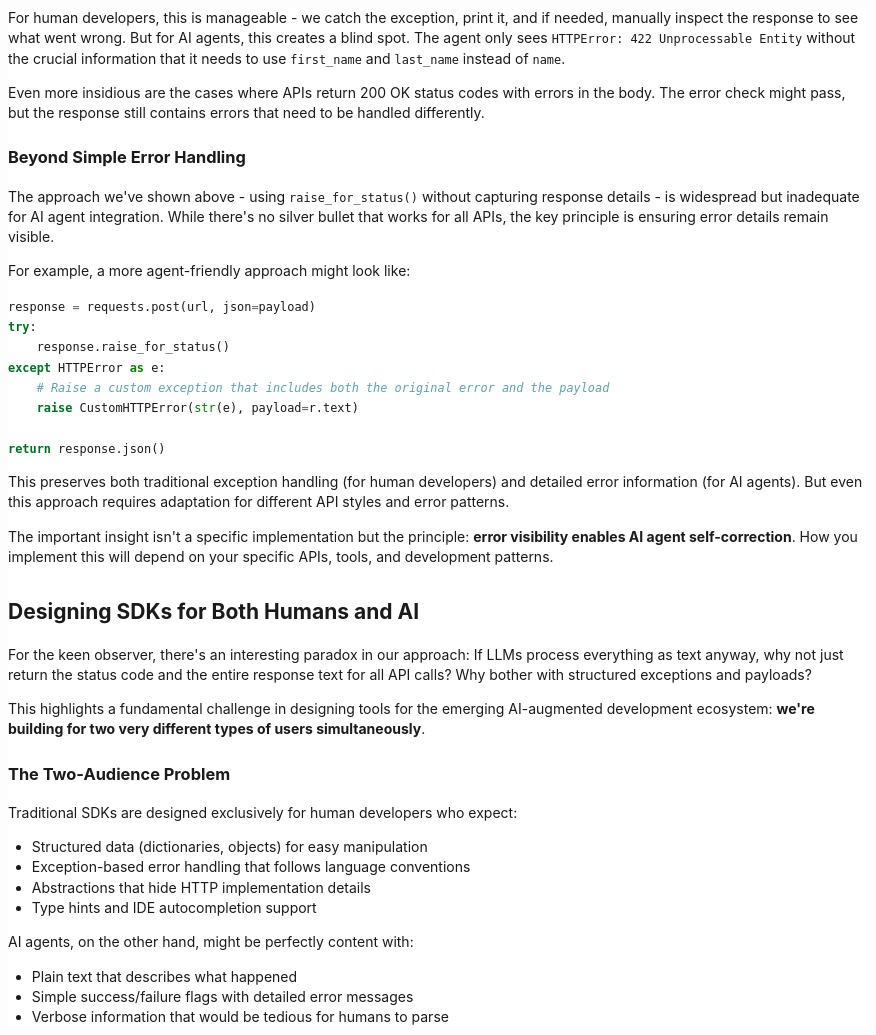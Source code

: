 For human developers, this is manageable - we catch the exception, print it, and if needed, manually inspect the response to see what went wrong. But for AI agents, this creates a blind spot. The agent only sees `HTTPError: 422 Unprocessable Entity` without the crucial information that it needs to use `first_name` and `last_name` instead of `name`.

Even more insidious are the cases where APIs return 200 OK status codes with errors in the body. The error check might pass, but the response still contains errors that need to be handled differently.

### Beyond Simple Error Handling

The approach we've shown above - using `raise_for_status()` without capturing response details - is widespread but inadequate for AI agent integration. While there's no silver bullet that works for all APIs, the key principle is ensuring error details remain visible.

For example, a more agent-friendly approach might look like:

```python
response = requests.post(url, json=payload)
try: 
    response.raise_for_status()
except HTTPError as e:
    # Raise a custom exception that includes both the original error and the payload
    raise CustomHTTPError(str(e), payload=r.text)
    
return response.json()
```

This preserves both traditional exception handling (for human developers) and detailed error information (for AI agents). But even this approach requires adaptation for different API styles and error patterns.

The important insight isn't a specific implementation but the principle: **error visibility enables AI agent self-correction**. How you implement this will depend on your specific APIs, tools, and development patterns.

## Designing SDKs for Both Humans and AI

For the keen observer, there's an interesting paradox in our approach: If LLMs process everything as text anyway, why not just return the status code and the entire response text for all API calls? Why bother with structured exceptions and payloads?

This highlights a fundamental challenge in designing tools for the emerging AI-augmented development ecosystem: **we're building for two very different types of users simultaneously**.

### The Two-Audience Problem

Traditional SDKs are designed exclusively for human developers who expect:
- Structured data (dictionaries, objects) for easy manipulation
- Exception-based error handling that follows language conventions
- Abstractions that hide HTTP implementation details
- Type hints and IDE autocompletion support

AI agents, on the other hand, might be perfectly content with:
- Plain text that describes what happened
- Simple success/failure flags with detailed error messages
- Verbose information that would be tedious for humans to parse
